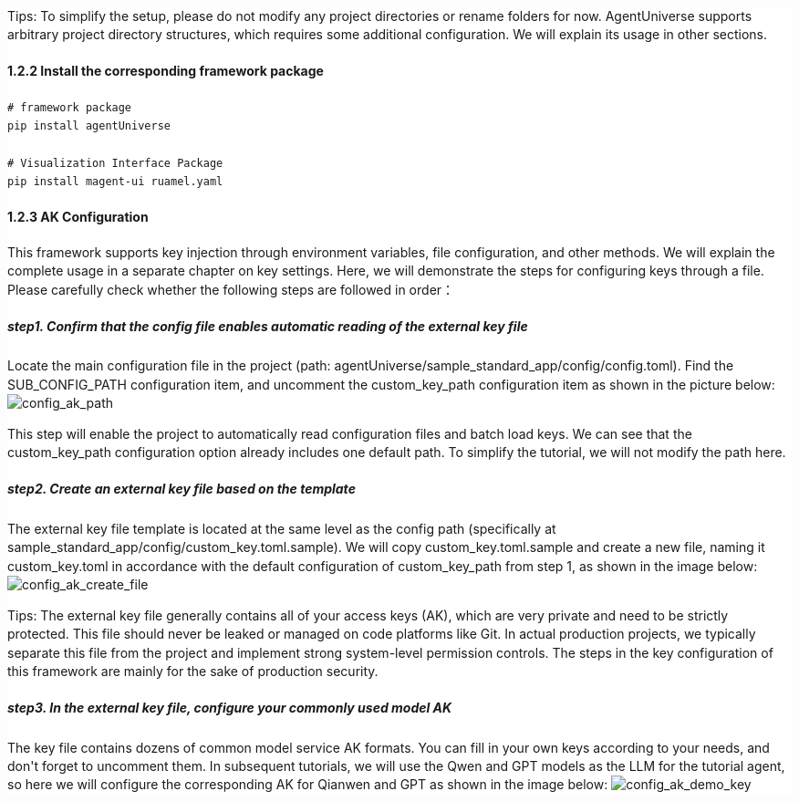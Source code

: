 Tips: To simplify the setup, please do not modify any project directories or rename folders for now. AgentUniverse supports arbitrary project directory structures, which requires some additional configuration. We will explain its usage in other sections.

#### 1.2.2 Install the corresponding framework package
```shell
# framework package
pip install agentUniverse

# Visualization Interface Package
pip install magent-ui ruamel.yaml
```

#### 1.2.3 AK Configuration
This framework supports key injection through environment variables, file configuration, and other methods. We will explain the complete usage in a separate chapter on key settings. Here, we will demonstrate the steps for configuring keys through a file. Please carefully check whether the following steps are followed in order：

##### step1. Confirm that the config file enables automatic reading of the external key file
Locate the main configuration file in the project (path: agentUniverse/sample_standard_app/config/config.toml). Find the SUB_CONFIG_PATH configuration item, and uncomment the custom_key_path configuration item as shown in the picture below:
![config_ak_path](../../_picture/config_ak_path.png)

This step will enable the project to automatically read configuration files and batch load keys. We can see that the custom_key_path configuration option already includes one default path. To simplify the tutorial, we will not modify the path here.

##### step2. Create an external key file based on the template
The external key file template is located at the same level as the config path (specifically at sample_standard_app/config/custom_key.toml.sample). We will copy custom_key.toml.sample and create a new file, naming it custom_key.toml in accordance with the default configuration of custom_key_path from step 1, as shown in the image below:
![config_ak_create_file](../../_picture/config_ak_create_file.png)

Tips: The external key file generally contains all of your access keys (AK), which are very private and need to be strictly protected. This file should never be leaked or managed on code platforms like Git. In actual production projects, we typically separate this file from the project and implement strong system-level permission controls. The steps in the key configuration of this framework are mainly for the sake of production security.

##### step3. In the external key file, configure your commonly used model AK
The key file contains dozens of common model service AK formats. You can fill in your own keys according to your needs, and don't forget to uncomment them. In subsequent tutorials, we will use the Qwen and GPT models as the LLM for the tutorial agent, so here we will configure the corresponding AK for Qianwen and GPT as shown in the image below:
![config_ak_demo_key](../../_picture/config_ak_demo_key.png)
